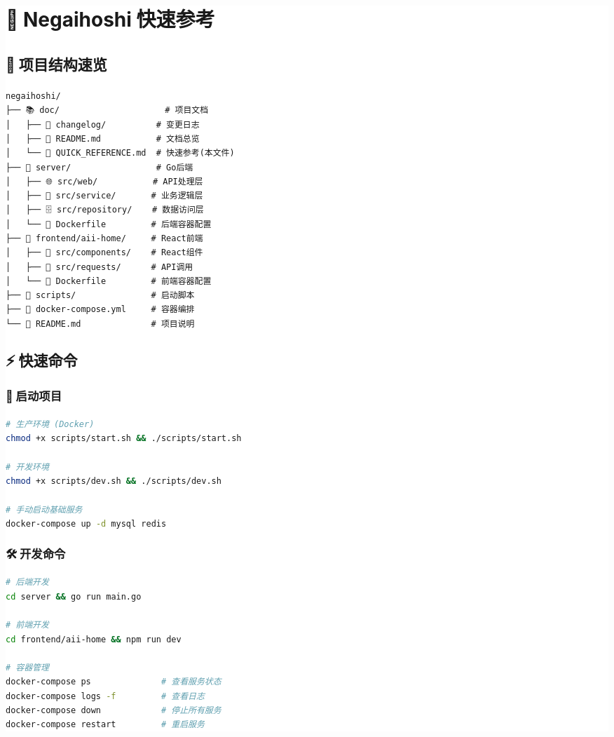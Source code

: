 # 🚀 Negaihoshi 快速参考

## 📁 项目结构速览

```
negaihoshi/
├── 📚 doc/                     # 项目文档
│   ├── 📝 changelog/          # 变更日志
│   ├── 📖 README.md           # 文档总览
│   └── 🚀 QUICK_REFERENCE.md  # 快速参考(本文件)
├── 🔧 server/                 # Go后端
│   ├── 🌐 src/web/           # API处理层
│   ├── 💼 src/service/       # 业务逻辑层
│   ├── 🗄️ src/repository/    # 数据访问层
│   └── 🐳 Dockerfile         # 后端容器配置
├── 📱 frontend/aii-home/     # React前端
│   ├── 🧩 src/components/    # React组件
│   ├── 📡 src/requests/      # API调用
│   └── 🐳 Dockerfile         # 前端容器配置
├── 🚀 scripts/               # 启动脚本
├── 🐳 docker-compose.yml     # 容器编排
└── 📖 README.md              # 项目说明
```

## ⚡ 快速命令

### 🚀 启动项目

```bash
# 生产环境 (Docker)
chmod +x scripts/start.sh && ./scripts/start.sh

# 开发环境
chmod +x scripts/dev.sh && ./scripts/dev.sh

# 手动启动基础服务
docker-compose up -d mysql redis
```

### 🛠️ 开发命令

```bash
# 后端开发
cd server && go run main.go

# 前端开发
cd frontend/aii-home && npm run dev

# 容器管理
docker-compose ps              # 查看服务状态
docker-compose logs -f         # 查看日志
docker-compose down            # 停止所有服务
docker-compose restart         # 重启服务
```
